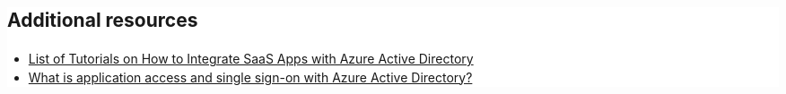 ## Additional resources

* [List of Tutorials on How to Integrate SaaS Apps with Azure Active Directory](tutorial-list.md)
* [What is application access and single sign-on with Azure Active Directory?](../manage-apps/what-is-single-sign-on.md)





[1]: ./media/awardspring-tutorial/tutorial_general_01.png
[2]: ./media/awardspring-tutorial/tutorial_general_02.png
[3]: ./media/awardspring-tutorial/tutorial_general_03.png
[4]: ./media/awardspring-tutorial/tutorial_general_04.png

[100]: ./media/awardspring-tutorial/tutorial_general_100.png

[200]: ./media/awardspring-tutorial/tutorial_general_200.png
[201]: ./media/awardspring-tutorial/tutorial_general_201.png
[202]: ./media/awardspring-tutorial/tutorial_general_202.png
[203]: ./media/awardspring-tutorial/tutorial_general_203.png

